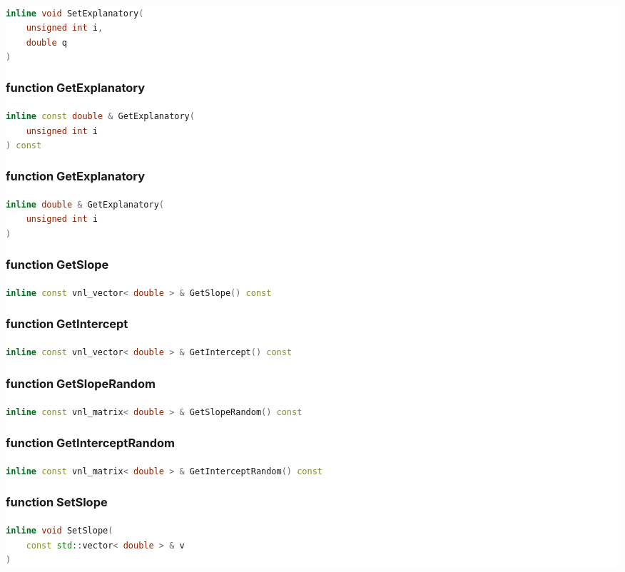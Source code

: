 ```cpp
inline void SetExplanatory(
    unsigned int i,
    double q
)
```


### function GetExplanatory

```cpp
inline const double & GetExplanatory(
    unsigned int i
) const
```


### function GetExplanatory

```cpp
inline double & GetExplanatory(
    unsigned int i
)
```


### function GetSlope

```cpp
inline const vnl_vector< double > & GetSlope() const
```


### function GetIntercept

```cpp
inline const vnl_vector< double > & GetIntercept() const
```


### function GetSlopeRandom

```cpp
inline const vnl_matrix< double > & GetSlopeRandom() const
```


### function GetInterceptRandom

```cpp
inline const vnl_matrix< double > & GetInterceptRandom() const
```


### function SetSlope

```cpp
inline void SetSlope(
    const std::vector< double > & v
)
```
